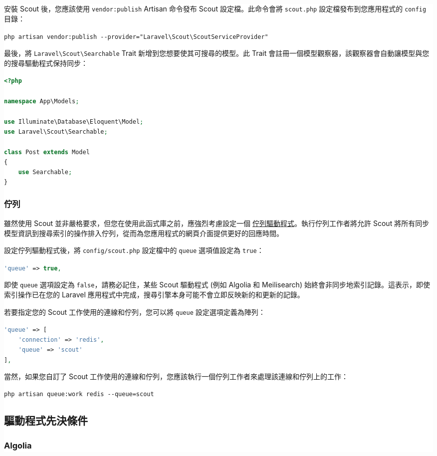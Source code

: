 安裝 Scout 後，您應該使用 `vendor:publish` Artisan 命令發布 Scout 設定檔。此命令會將 `scout.php` 設定檔發布到您應用程式的 `config` 目錄：

```shell
php artisan vendor:publish --provider="Laravel\Scout\ScoutServiceProvider"
```

最後，將 `Laravel\Scout\Searchable` Trait 新增到您想要使其可搜尋的模型。此 Trait 會註冊一個模型觀察器，該觀察器會自動讓模型與您的搜尋驅動程式保持同步：

```php
<?php

namespace App\Models;

use Illuminate\Database\Eloquent\Model;
use Laravel\Scout\Searchable;

class Post extends Model
{
    use Searchable;
}
```

<a name="queueing"></a>
### 佇列

雖然使用 Scout 並非嚴格要求，但您在使用此函式庫之前，應強烈考慮設定一個 [佇列驅動程式](/docs/{{version}}/queues)。執行佇列工作者將允許 Scout 將所有同步模型資訊到搜尋索引的操作排入佇列，從而為您應用程式的網頁介面提供更好的回應時間。

設定佇列驅動程式後，將 `config/scout.php` 設定檔中的 `queue` 選項值設定為 `true`：

```php
'queue' => true,
```

即使 `queue` 選項設定為 `false`，請務必記住，某些 Scout 驅動程式 (例如 Algolia 和 Meilisearch) 始終會非同步地索引記錄。這表示，即使索引操作已在您的 Laravel 應用程式中完成，搜尋引擎本身可能不會立即反映新的和更新的記錄。

若要指定您的 Scout 工作使用的連線和佇列，您可以將 `queue` 設定選項定義為陣列：

```php
'queue' => [
    'connection' => 'redis',
    'queue' => 'scout'
],
```

當然，如果您自訂了 Scout 工作使用的連線和佇列，您應該執行一個佇列工作者來處理該連線和佇列上的工作：

```shell
php artisan queue:work redis --queue=scout
```

<a name="driver-prerequisites"></a>
## 驅動程式先決條件

<a name="algolia"></a>
### Algolia
